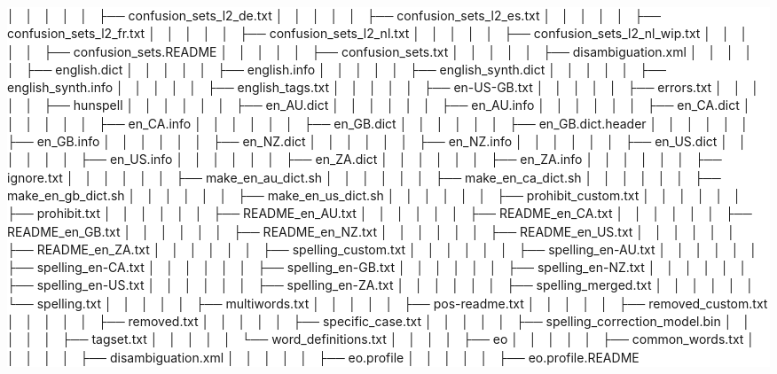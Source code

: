 │   │   │       │   │   ├── confusion_sets_l2_de.txt
│   │   │       │   │   ├── confusion_sets_l2_es.txt
│   │   │       │   │   ├── confusion_sets_l2_fr.txt
│   │   │       │   │   ├── confusion_sets_l2_nl.txt
│   │   │       │   │   ├── confusion_sets_l2_nl_wip.txt
│   │   │       │   │   ├── confusion_sets.README
│   │   │       │   │   ├── confusion_sets.txt
│   │   │       │   │   ├── disambiguation.xml
│   │   │       │   │   ├── english.dict
│   │   │       │   │   ├── english.info
│   │   │       │   │   ├── english_synth.dict
│   │   │       │   │   ├── english_synth.info
│   │   │       │   │   ├── english_tags.txt
│   │   │       │   │   ├── en-US-GB.txt
│   │   │       │   │   ├── errors.txt
│   │   │       │   │   ├── hunspell
│   │   │       │   │   │   ├── en_AU.dict
│   │   │       │   │   │   ├── en_AU.info
│   │   │       │   │   │   ├── en_CA.dict
│   │   │       │   │   │   ├── en_CA.info
│   │   │       │   │   │   ├── en_GB.dict
│   │   │       │   │   │   ├── en_GB.dict.header
│   │   │       │   │   │   ├── en_GB.info
│   │   │       │   │   │   ├── en_NZ.dict
│   │   │       │   │   │   ├── en_NZ.info
│   │   │       │   │   │   ├── en_US.dict
│   │   │       │   │   │   ├── en_US.info
│   │   │       │   │   │   ├── en_ZA.dict
│   │   │       │   │   │   ├── en_ZA.info
│   │   │       │   │   │   ├── ignore.txt
│   │   │       │   │   │   ├── make_en_au_dict.sh
│   │   │       │   │   │   ├── make_en_ca_dict.sh
│   │   │       │   │   │   ├── make_en_gb_dict.sh
│   │   │       │   │   │   ├── make_en_us_dict.sh
│   │   │       │   │   │   ├── prohibit_custom.txt
│   │   │       │   │   │   ├── prohibit.txt
│   │   │       │   │   │   ├── README_en_AU.txt
│   │   │       │   │   │   ├── README_en_CA.txt
│   │   │       │   │   │   ├── README_en_GB.txt
│   │   │       │   │   │   ├── README_en_NZ.txt
│   │   │       │   │   │   ├── README_en_US.txt
│   │   │       │   │   │   ├── README_en_ZA.txt
│   │   │       │   │   │   ├── spelling_custom.txt
│   │   │       │   │   │   ├── spelling_en-AU.txt
│   │   │       │   │   │   ├── spelling_en-CA.txt
│   │   │       │   │   │   ├── spelling_en-GB.txt
│   │   │       │   │   │   ├── spelling_en-NZ.txt
│   │   │       │   │   │   ├── spelling_en-US.txt
│   │   │       │   │   │   ├── spelling_en-ZA.txt
│   │   │       │   │   │   ├── spelling_merged.txt
│   │   │       │   │   │   └── spelling.txt
│   │   │       │   │   ├── multiwords.txt
│   │   │       │   │   ├── pos-readme.txt
│   │   │       │   │   ├── removed_custom.txt
│   │   │       │   │   ├── removed.txt
│   │   │       │   │   ├── specific_case.txt
│   │   │       │   │   ├── spelling_correction_model.bin
│   │   │       │   │   ├── tagset.txt
│   │   │       │   │   └── word_definitions.txt
│   │   │       │   ├── eo
│   │   │       │   │   ├── common_words.txt
│   │   │       │   │   ├── disambiguation.xml
│   │   │       │   │   ├── eo.profile
│   │   │       │   │   ├── eo.profile.README